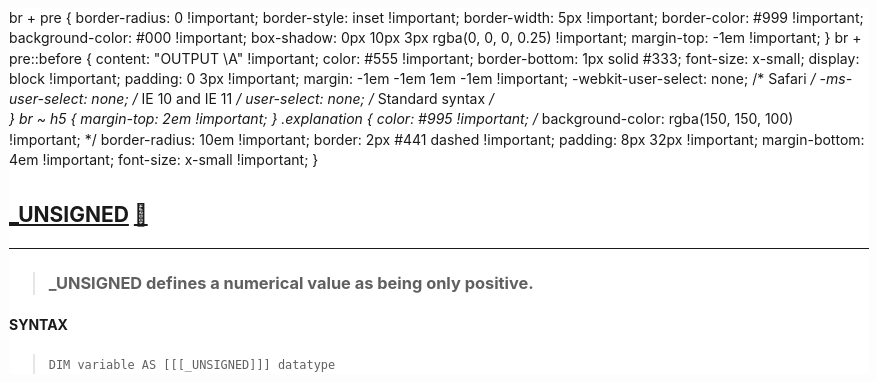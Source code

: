 br + pre {
    border-radius: 0 !important;
    border-style: inset !important;
    border-width: 5px !important;
    border-color: #999 !important;
    background-color: #000 !important;
    box-shadow: 0px 10px 3px rgba(0, 0, 0, 0.25) !important;
    margin-top: -1em !important;
}
br + pre::before {
    content: "OUTPUT \A" !important;
    color: #555 !important;
    border-bottom: 1px solid #333;
    font-size: x-small;
    display: block !important;
    padding: 0 3px !important;
    margin: -1em -1em 1em -1em !important;
    -webkit-user-select: none; /* Safari */
    -ms-user-select: none; /* IE 10 and IE 11 */
    user-select: none; /* Standard syntax */    
}
br ~ h5 {
    margin-top: 2em !important;
}
.explanation {
    color: #995 !important;
    /* background-color: rgba(150, 150, 100) !important; */
    border-radius: 10em !important;
    border: 2px #441 dashed !important;
    padding: 8px 32px !important;
    margin-bottom: 4em !important;
    font-size: x-small !important;
}
</style>


## [_UNSIGNED](UNSIGNED.md) [📖](https://qb64phoenix.com/qb64wiki/index.php/_UNSIGNED)
---
<blockquote>

### _UNSIGNED defines a numerical value as being only positive.

</blockquote>

#### SYNTAX

<blockquote>

`DIM variable AS [[[_UNSIGNED]]] datatype`

